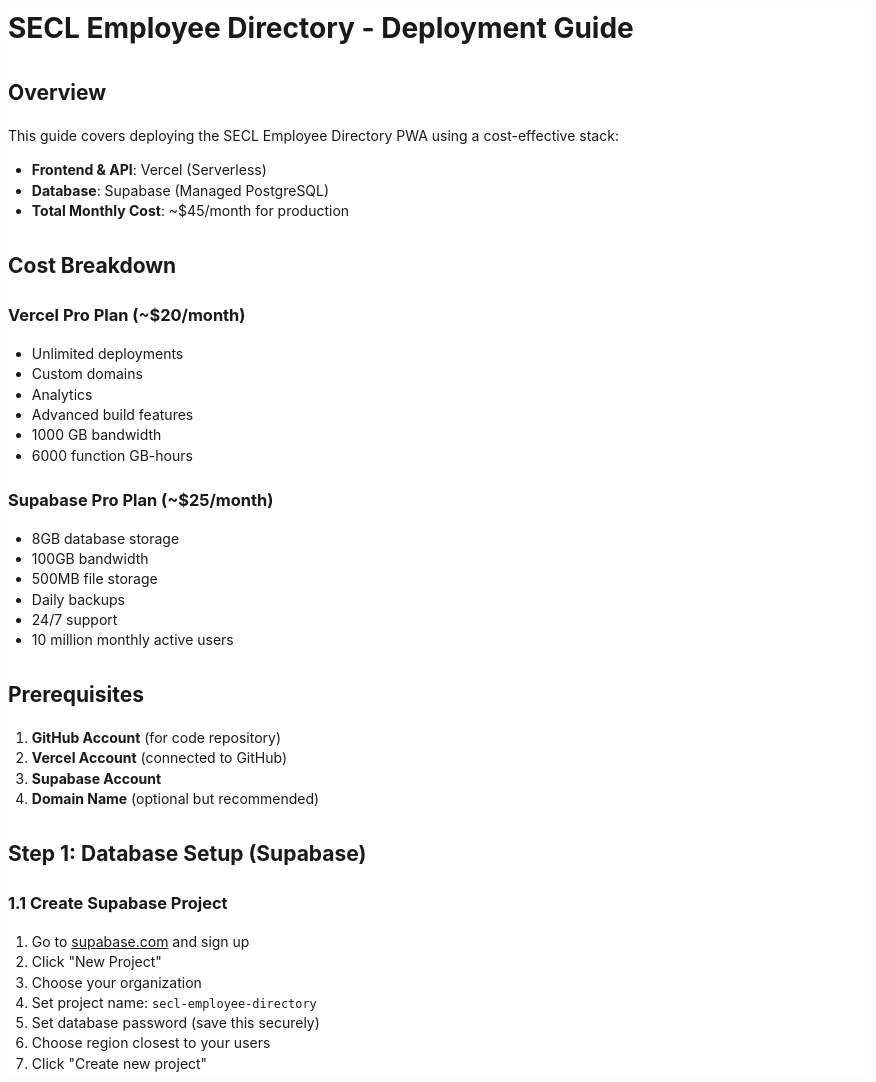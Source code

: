 # SECL Employee Directory - Deployment Guide

## Overview

This guide covers deploying the SECL Employee Directory PWA using a cost-effective stack:

- **Frontend & API**: Vercel (Serverless)
- **Database**: Supabase (Managed PostgreSQL)
- **Total Monthly Cost**: ~$45/month for production

## Cost Breakdown

### Vercel Pro Plan (~$20/month)

- Unlimited deployments
- Custom domains
- Analytics
- Advanced build features
- 1000 GB bandwidth
- 6000 function GB-hours

### Supabase Pro Plan (~$25/month)

- 8GB database storage
- 100GB bandwidth
- 500MB file storage
- Daily backups
- 24/7 support
- 10 million monthly active users

## Prerequisites

1. **GitHub Account** (for code repository)
2. **Vercel Account** (connected to GitHub)
3. **Supabase Account**
4. **Domain Name** (optional but recommended)

## Step 1: Database Setup (Supabase)

### 1.1 Create Supabase Project

1. Go to [supabase.com](https://supabase.com) and sign up
2. Click "New Project"
3. Choose your organization
4. Set project name: `secl-employee-directory`
5. Set database password (save this securely)
6. Choose region closest to your users
7. Click "Create new project"
